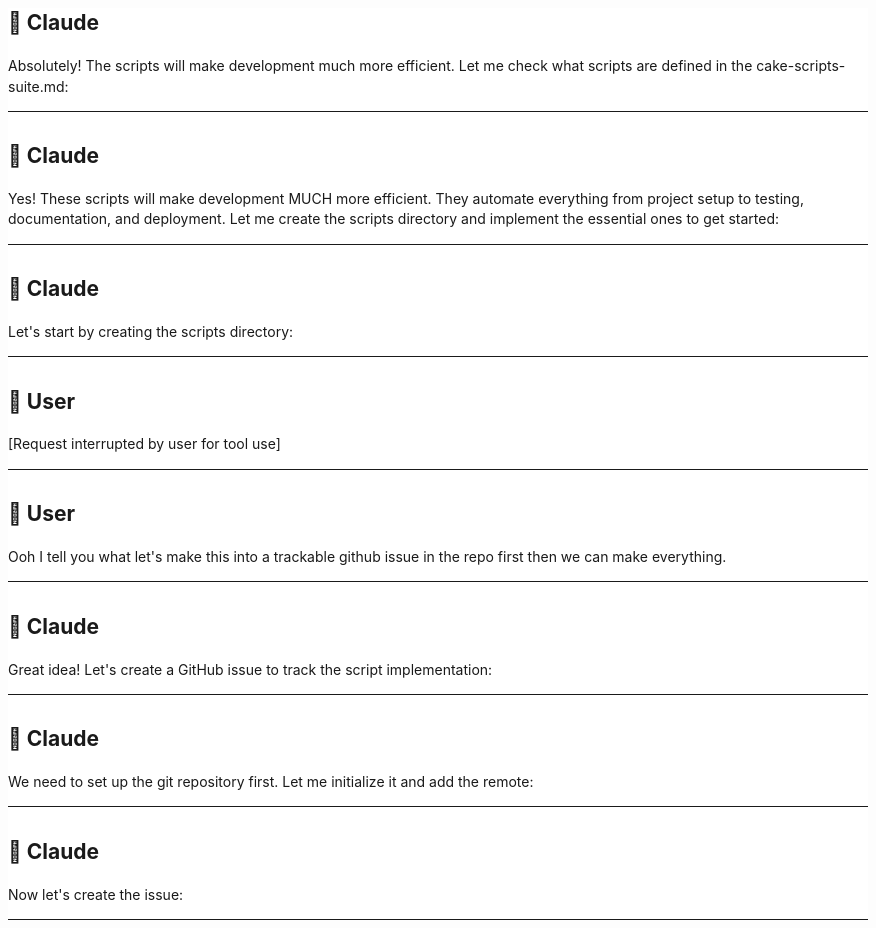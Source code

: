 ## 🤖 Claude

Absolutely! The scripts will make development much more efficient. Let me check what scripts are defined in the cake-scripts-suite.md:

---

## 🤖 Claude

Yes! These scripts will make development MUCH more efficient. They automate everything from project setup to testing, documentation, and deployment. Let me create the scripts directory and implement the essential ones to get started:

---

## 🤖 Claude

Let's start by creating the scripts directory:

---

## 👤 User

[Request interrupted by user for tool use]

---

## 👤 User

Ooh I tell you what let's make this into a trackable github issue in the repo first then we can make everything.

---

## 🤖 Claude

Great idea! Let's create a GitHub issue to track the script implementation:

---

## 🤖 Claude

We need to set up the git repository first. Let me initialize it and add the remote:

---

## 🤖 Claude

Now let's create the issue:

---
